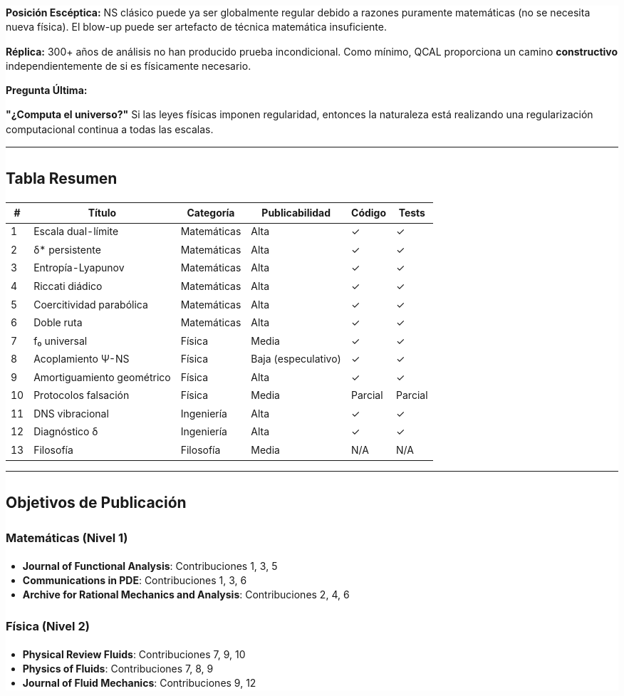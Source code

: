 **Posición Escéptica:**
NS clásico puede ya ser globalmente regular debido a razones puramente matemáticas (no se necesita nueva física). El blow-up puede ser artefacto de técnica matemática insuficiente.

**Réplica:**
300+ años de análisis no han producido prueba incondicional. Como mínimo, QCAL proporciona un camino **constructivo** independientemente de si es físicamente necesario.

**Pregunta Última:**

**"¿Computa el universo?"** Si las leyes físicas imponen regularidad, entonces la naturaleza está realizando una regularización computacional continua a todas las escalas.

---

## Tabla Resumen

| # | Título | Categoría | Publicabilidad | Código | Tests |
|---|--------|-----------|---------------|--------|-------|
| 1 | Escala dual-límite | Matemáticas | Alta | ✓ | ✓ |
| 2 | δ* persistente | Matemáticas | Alta | ✓ | ✓ |
| 3 | Entropía-Lyapunov | Matemáticas | Alta | ✓ | ✓ |
| 4 | Riccati diádico | Matemáticas | Alta | ✓ | ✓ |
| 5 | Coercitividad parabólica | Matemáticas | Alta | ✓ | ✓ |
| 6 | Doble ruta | Matemáticas | Alta | ✓ | ✓ |
| 7 | f₀ universal | Física | Media | ✓ | ✓ |
| 8 | Acoplamiento Ψ-NS | Física | Baja (especulativo) | ✓ | ✓ |
| 9 | Amortiguamiento geométrico | Física | Alta | ✓ | ✓ |
| 10 | Protocolos falsación | Física | Media | Parcial | Parcial |
| 11 | DNS vibracional | Ingeniería | Alta | ✓ | ✓ |
| 12 | Diagnóstico δ | Ingeniería | Alta | ✓ | ✓ |
| 13 | Filosofía | Filosofía | Media | N/A | N/A |

---

## Objetivos de Publicación

### Matemáticas (Nivel 1)
- **Journal of Functional Analysis**: Contribuciones 1, 3, 5
- **Communications in PDE**: Contribuciones 1, 3, 6
- **Archive for Rational Mechanics and Analysis**: Contribuciones 2, 4, 6

### Física (Nivel 2)
- **Physical Review Fluids**: Contribuciones 7, 9, 10
- **Physics of Fluids**: Contribuciones 7, 8, 9
- **Journal of Fluid Mechanics**: Contribuciones 9, 12
